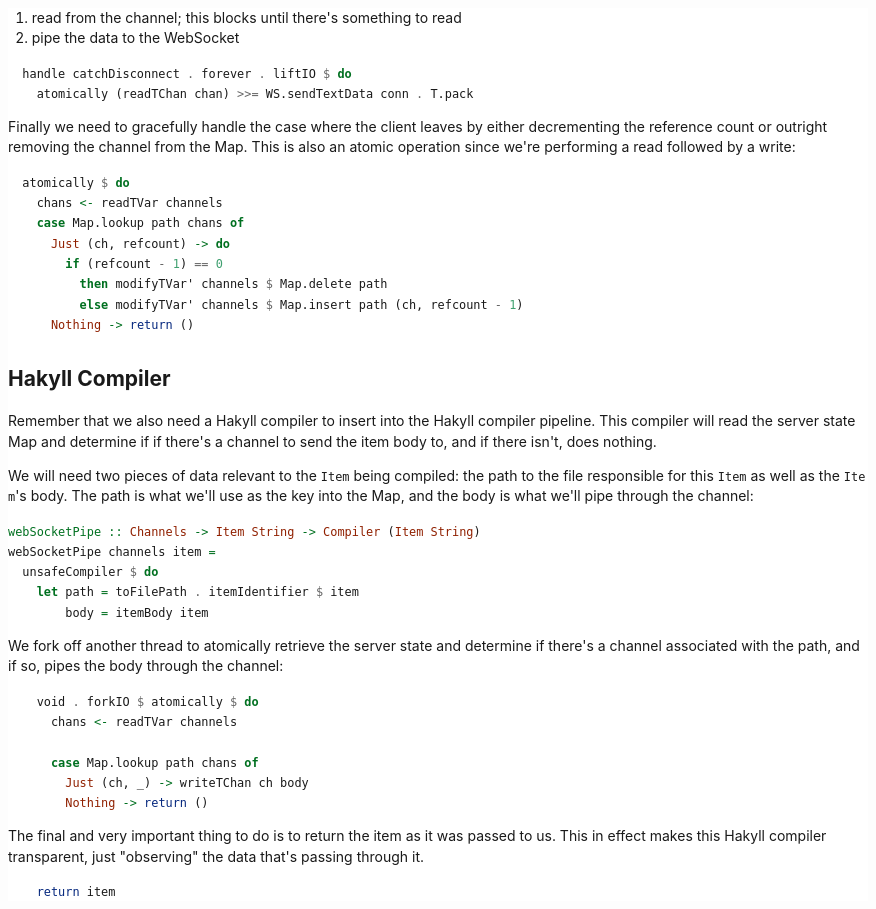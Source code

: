 1. read from the channel; this blocks until there's something to read
2. pipe the data to the WebSocket

``` haskell
  handle catchDisconnect . forever . liftIO $ do
    atomically (readTChan chan) >>= WS.sendTextData conn . T.pack
```

Finally we need to gracefully handle the case where the client leaves by either decrementing the reference count or outright removing the channel from the Map. This is also an atomic operation since we're performing a read followed by a write:

``` haskell
  atomically $ do
    chans <- readTVar channels
    case Map.lookup path chans of
      Just (ch, refcount) -> do
        if (refcount - 1) == 0
          then modifyTVar' channels $ Map.delete path
          else modifyTVar' channels $ Map.insert path (ch, refcount - 1)
      Nothing -> return ()
```

## Hakyll Compiler

Remember that we also need a Hakyll compiler to insert into the Hakyll compiler pipeline. This compiler will read the server state Map and determine if if there's a channel to send the item body to, and if there isn't, does nothing.

We will need two pieces of data relevant to the `Item` being compiled: the path to the file responsible for this `Item` as well as the `Item`'s body. The path is what we'll use as the key into the Map, and the body is what we'll pipe through the channel:

``` haskell
webSocketPipe :: Channels -> Item String -> Compiler (Item String)
webSocketPipe channels item =
  unsafeCompiler $ do
    let path = toFilePath . itemIdentifier $ item
        body = itemBody item
```

We fork off another thread to atomically retrieve the server state and determine if there's a channel associated with the path, and if so, pipes the body through the channel:

``` haskell
    void . forkIO $ atomically $ do
      chans <- readTVar channels

      case Map.lookup path chans of
        Just (ch, _) -> writeTChan ch body
        Nothing -> return ()
```

The final and very important thing to do is to return the item as it was passed to us. This in effect makes this Hakyll compiler transparent, just "observing" the data that's passing through it.

``` haskell
    return item
```
